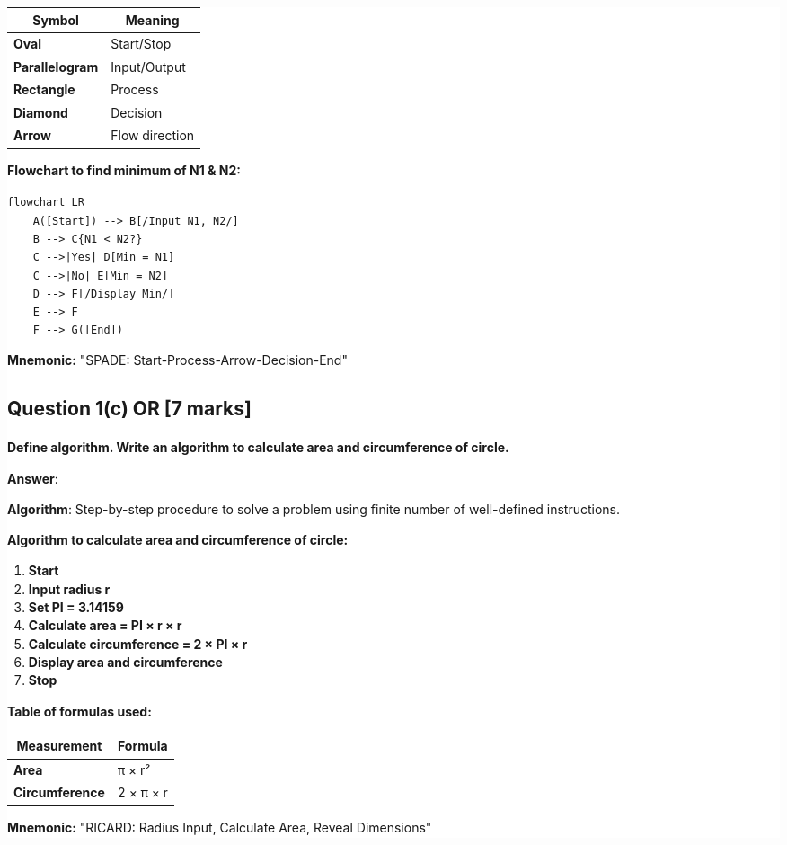 | Symbol | Meaning |
|--------|---------|
| **Oval** | Start/Stop |
| **Parallelogram** | Input/Output |
| **Rectangle** | Process |
| **Diamond** | Decision |
| **Arrow** | Flow direction |

**Flowchart to find minimum of N1 & N2:**

```mermaid
flowchart LR
    A([Start]) --> B[/Input N1, N2/]
    B --> C{N1 < N2?}
    C -->|Yes| D[Min = N1]
    C -->|No| E[Min = N2]
    D --> F[/Display Min/]
    E --> F
    F --> G([End])
```

**Mnemonic:** "SPADE: Start-Process-Arrow-Decision-End"

## Question 1(c) OR [7 marks]

**Define algorithm. Write an algorithm to calculate area and circumference of circle.**

**Answer**:

**Algorithm**: Step-by-step procedure to solve a problem using finite number of well-defined instructions.

**Algorithm to calculate area and circumference of circle:**

1. **Start**
2. **Input radius r**
3. **Set PI = 3.14159**
4. **Calculate area = PI × r × r**
5. **Calculate circumference = 2 × PI × r**
6. **Display area and circumference**
7. **Stop**

**Table of formulas used:**

| Measurement | Formula |
|-------------|---------|
| **Area** | π × r² |
| **Circumference** | 2 × π × r |

**Mnemonic:** "RICARD: Radius Input, Calculate Area, Reveal Dimensions"
